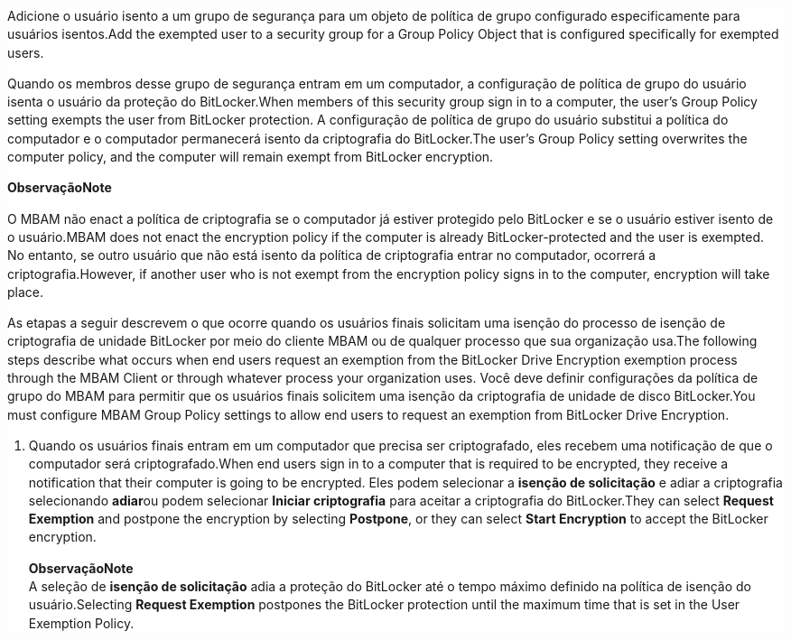 <td align="left"><p><span data-ttu-id="fa906-110">Adicione o usuário isento a um grupo de segurança para um objeto de política de grupo configurado especificamente para usuários isentos.</span><span class="sxs-lookup"><span data-stu-id="fa906-110">Add the exempted user to a security group for a Group Policy Object that is configured specifically for exempted users.</span></span></p></td>
<td align="left"><p><span data-ttu-id="fa906-111">Quando os membros desse grupo de segurança entram em um computador, a configuração de política de grupo do usuário isenta o usuário da proteção do BitLocker.</span><span class="sxs-lookup"><span data-stu-id="fa906-111">When members of this security group sign in to a computer, the user’s Group Policy setting exempts the user from BitLocker protection.</span></span> <span data-ttu-id="fa906-112">A configuração de política de grupo do usuário substitui a política do computador e o computador permanecerá isento da criptografia do BitLocker.</span><span class="sxs-lookup"><span data-stu-id="fa906-112">The user’s Group Policy setting overwrites the computer policy, and the computer will remain exempt from BitLocker encryption.</span></span></p>
<div class="alert">
<strong><span data-ttu-id="fa906-113">Observação</span><span class="sxs-lookup"><span data-stu-id="fa906-113">Note</span></span></strong><br/><p><span data-ttu-id="fa906-114">O MBAM não enact a política de criptografia se o computador já estiver protegido pelo BitLocker e se o usuário estiver isento de o usuário.</span><span class="sxs-lookup"><span data-stu-id="fa906-114">MBAM does not enact the encryption policy if the computer is already BitLocker-protected and the user is exempted.</span></span> <span data-ttu-id="fa906-115">No entanto, se outro usuário que não está isento da política de criptografia entrar no computador, ocorrerá a criptografia.</span><span class="sxs-lookup"><span data-stu-id="fa906-115">However, if another user who is not exempt from the encryption policy signs in to the computer, encryption will take place.</span></span></p>
</div>
<div>

</div></td>
</tr>
</tbody>
</table>



<span data-ttu-id="fa906-116">As etapas a seguir descrevem o que ocorre quando os usuários finais solicitam uma isenção do processo de isenção de criptografia de unidade BitLocker por meio do cliente MBAM ou de qualquer processo que sua organização usa.</span><span class="sxs-lookup"><span data-stu-id="fa906-116">The following steps describe what occurs when end users request an exemption from the BitLocker Drive Encryption exemption process through the MBAM Client or through whatever process your organization uses.</span></span> <span data-ttu-id="fa906-117">Você deve definir configurações da política de grupo do MBAM para permitir que os usuários finais solicitem uma isenção da criptografia de unidade de disco BitLocker.</span><span class="sxs-lookup"><span data-stu-id="fa906-117">You must configure MBAM Group Policy settings to allow end users to request an exemption from BitLocker Drive Encryption.</span></span>

1.  <span data-ttu-id="fa906-118">Quando os usuários finais entram em um computador que precisa ser criptografado, eles recebem uma notificação de que o computador será criptografado.</span><span class="sxs-lookup"><span data-stu-id="fa906-118">When end users sign in to a computer that is required to be encrypted, they receive a notification that their computer is going to be encrypted.</span></span> <span data-ttu-id="fa906-119">Eles podem selecionar a **isenção de solicitação** e adiar a criptografia selecionando **adiar**ou podem selecionar **Iniciar criptografia** para aceitar a criptografia do BitLocker.</span><span class="sxs-lookup"><span data-stu-id="fa906-119">They can select **Request Exemption** and postpone the encryption by selecting **Postpone**, or they can select **Start Encryption** to accept the BitLocker encryption.</span></span>

    **<span data-ttu-id="fa906-120">Observação</span><span class="sxs-lookup"><span data-stu-id="fa906-120">Note</span></span>**  
    <span data-ttu-id="fa906-121">A seleção de **isenção de solicitação** adia a proteção do BitLocker até o tempo máximo definido na política de isenção do usuário.</span><span class="sxs-lookup"><span data-stu-id="fa906-121">Selecting **Request Exemption** postpones the BitLocker protection until the maximum time that is set in the User Exemption Policy.</span></span>
